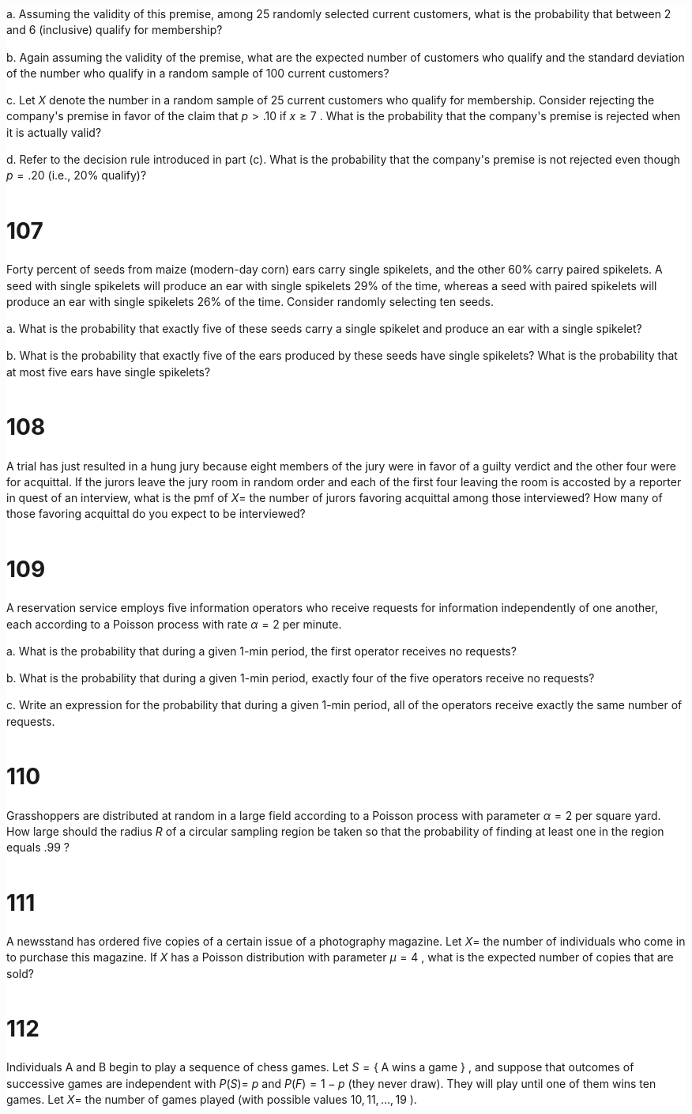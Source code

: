 a\. Assuming the validity of this premise, among 25 randomly selected current customers, what is the probability that between 2 and 6 (inclusive) qualify for membership?

b\. Again assuming the validity of the premise, what are the expected number of customers who qualify and the standard deviation of the number who qualify in a random sample of 100 current customers?

c\. Let $X$ denote the number in a random sample of 25 current customers who qualify for membership. Consider rejecting the company's premise in favor of the claim that $p > {.10}$ if $x \geq 7$ . What is the probability that the company's premise is rejected when it is actually valid?

d\. Refer to the decision rule introduced in part (c). What is the probability that the company's premise is not rejected even though $p = {.20}$ (i.e., ${20}\%$ qualify)?
# 107
Forty percent of seeds from maize (modern-day corn) ears carry single spikelets, and the other ${60}\%$ carry paired spikelets. A seed with single spikelets will produce an ear with single spikelets ${29}\%$ of the time, whereas a seed with paired spikelets will produce an ear with single spikelets ${26}\%$ of the time. Consider randomly selecting ten seeds.

a\. What is the probability that exactly five of these seeds carry a single spikelet and produce an ear with a single spikelet?

b\. What is the probability that exactly five of the ears produced by these seeds have single spikelets? What is the probability that at most five ears have single spikelets?
# 108
A trial has just resulted in a hung jury because eight members of the jury were in favor of a guilty verdict and the other four were for acquittal. If the jurors leave the jury room in random order and each of the first four leaving the room is accosted by a reporter in quest of an interview, what is the pmf of $X =$ the number of jurors favoring acquittal among those interviewed? 
How many of those favoring acquittal do you expect to be interviewed?
# 109
A reservation service employs five information operators who receive requests for information independently of one another, each according to a Poisson process with rate $\alpha = 2$ per minute.

a\. What is the probability that during a given 1-min period, the first operator receives no requests?

b\. What is the probability that during a given 1-min period, exactly four of the five operators receive no requests?

c\. Write an expression for the probability that during a given 1-min period, all of the operators receive exactly the same number of requests.
# 110
Grasshoppers are distributed at random in a large field according to a Poisson process with parameter $\alpha = 2$ per square yard. How large should the radius $R$ of a circular sampling region be taken so that the probability of finding at least one in the region equals .99 ?
# 111
A newsstand has ordered five copies of a certain issue of a photography magazine. Let $X =$ the number of individuals who come in to purchase this magazine. If $X$ has a Poisson distribution with parameter $\mu = 4$ , what is the expected number of copies that are sold?
# 112
Individuals A and B begin to play a sequence of chess games. Let $S = \{ \mathrm{\;A}$ wins a game $\}$ , and suppose that outcomes of successive games are independent with $P\left( S\right) =$ $p$ and $P\left( F\right) = 1 - p$ (they never draw). They will play until one of them wins ten games. Let $X =$ the number of games played (with possible values ${10},{11},\ldots ,{19}$ ).
